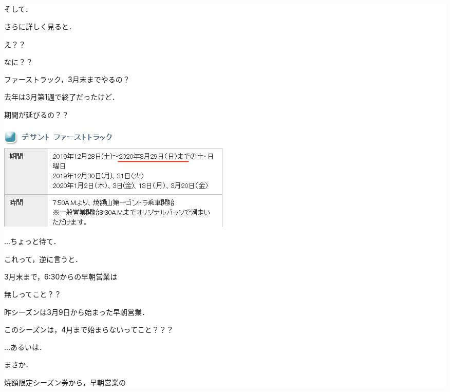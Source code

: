 そして．


さらに詳しく見ると．


え？？


なに？？


ファーストラック，3月末までやるの？


去年は3月第1週で終了だったけど．


期間が延びるの？？




![c438b05e69f5ea31b05a151b7ec19fa2.jpg](images/c438b05e69f5ea31b05a151b7ec19fa2.jpg)







…ちょっと待て．


これって，逆に言うと．


3月末まで，6:30からの早朝営業は


無しってこと？？


昨シーズンは3月9日から始まった早朝営業．


このシーズンは，4月まで始まらないってこと？？？





…あるいは．


まさか．


焼額限定シーズン券から，早朝営業の
